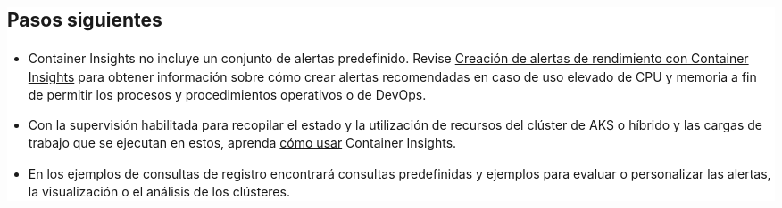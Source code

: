 ## <a name="next-steps"></a>Pasos siguientes

- Container Insights no incluye un conjunto de alertas predefinido. Revise [Creación de alertas de rendimiento con Container Insights](./container-insights-log-alerts.md) para obtener información sobre cómo crear alertas recomendadas en caso de uso elevado de CPU y memoria a fin de permitir los procesos y procedimientos operativos o de DevOps.

- Con la supervisión habilitada para recopilar el estado y la utilización de recursos del clúster de AKS o híbrido y las cargas de trabajo que se ejecutan en estos, aprenda [cómo usar](container-insights-analyze.md) Container Insights.

- En los [ejemplos de consultas de registro](container-insights-log-query.md) encontrará consultas predefinidas y ejemplos para evaluar o personalizar las alertas, la visualización o el análisis de los clústeres.
